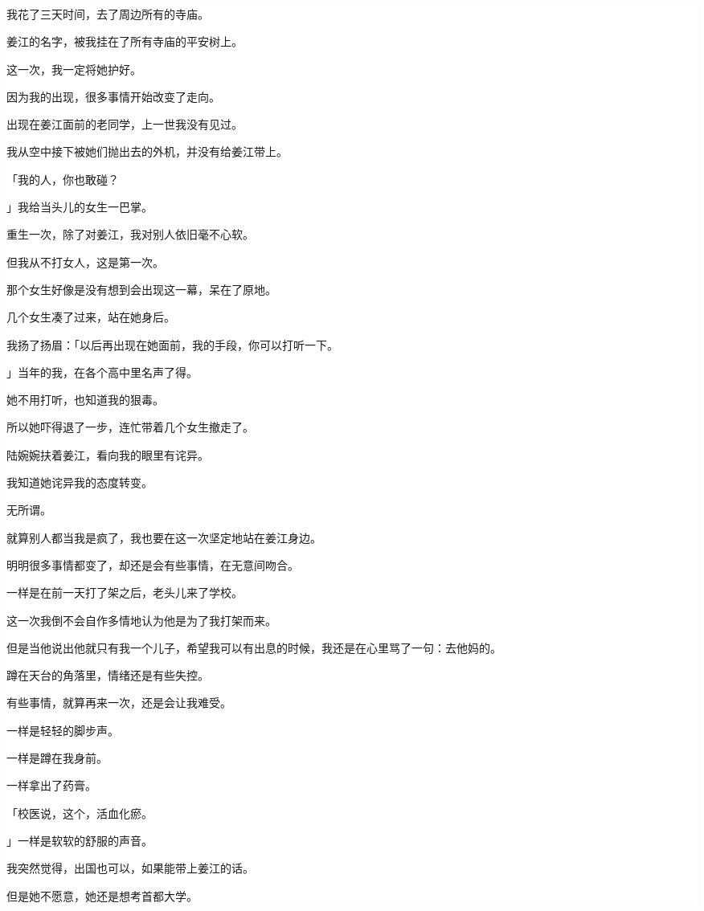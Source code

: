 我花了三天时间，去了周边所有的寺庙。

姜江的名字，被我挂在了所有寺庙的平安树上。

这一次，我一定将她护好。

因为我的出现，很多事情开始改变了走向。

出现在姜江面前的老同学，上一世我没有见过。

我从空中接下被她们抛出去的外机，并没有给姜江带上。

「我的人，你也敢碰？

」我给当头儿的女生一巴掌。

重生一次，除了对姜江，我对别人依旧毫不心软。

但我从不打女人，这是第一次。

那个女生好像是没有想到会出现这一幕，呆在了原地。

几个女生凑了过来，站在她身后。

我扬了扬眉：「以后再出现在她面前，我的手段，你可以打听一下。

」当年的我，在各个高中里名声了得。

她不用打听，也知道我的狠毒。

所以她吓得退了一步，连忙带着几个女生撤走了。

陆婉婉扶着姜江，看向我的眼里有诧异。

我知道她诧异我的态度转变。

无所谓。

就算别人都当我是疯了，我也要在这一次坚定地站在姜江身边。

明明很多事情都变了，却还是会有些事情，在无意间吻合。

一样是在前一天打了架之后，老头儿来了学校。

这一次我倒不会自作多情地认为他是为了我打架而来。

但是当他说出他就只有我一个儿子，希望我可以有出息的时候，我还是在心里骂了一句：去他妈的。

蹲在天台的角落里，情绪还是有些失控。

有些事情，就算再来一次，还是会让我难受。

一样是轻轻的脚步声。

一样是蹲在我身前。

一样拿出了药膏。

「校医说，这个，活血化瘀。

」一样是软软的舒服的声音。

我突然觉得，出国也可以，如果能带上姜江的话。

但是她不愿意，她还是想考首都大学。
